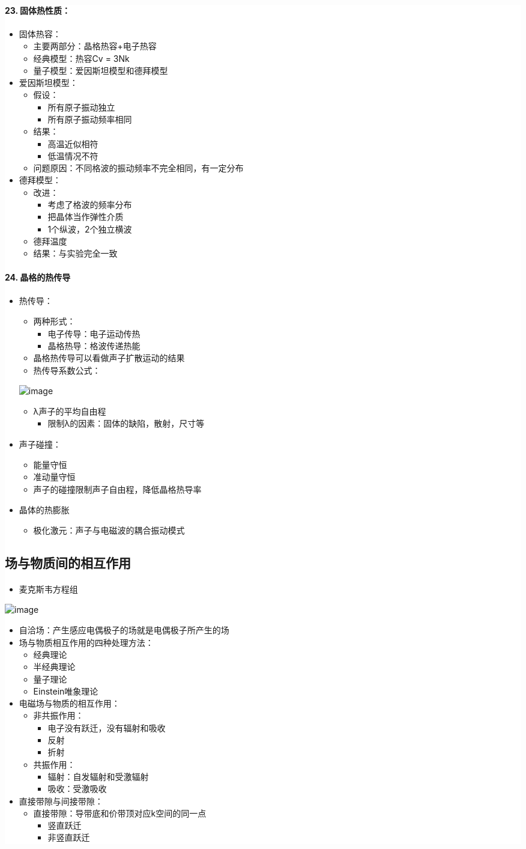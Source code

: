 #### 23. 固体热性质：
+ 固体热容：
	- 主要两部分：晶格热容+电子热容
	- 经典模型：热容Cv = 3Nk
	- 量子模型：爱因斯坦模型和德拜模型
+ 爱因斯坦模型：
	- 假设：
		* 所有原子振动独立
		* 所有原子振动频率相同
	- 结果：
		* 高温近似相符
		* 低温情况不符
	- 问题原因：不同格波的振动频率不完全相同，有一定分布
+ 德拜模型：
	- 改进：
		* 考虑了格波的频率分布
		* 把晶体当作弹性介质
		* 1个纵波，2个独立横波
	- 德拜温度
	- 结果：与实验完全一致

#### 24. 晶格的热传导
+ 热传导：
	- 两种形式：
		* 电子传导：电子运动传热
		* 晶格热导：格波传递热能
	- 晶格热传导可以看做声子扩散运动的结果
	- 热传导系数公式：

	![image](https://raw.githubusercontent.com/charlesliucn/summer-review/master/08-%E5%9B%BA%E4%BD%93%E7%89%A9%E7%90%86%E5%9F%BA%E7%A1%80/figures/24.png?token=AYGNCEAFzYuzAuZXkUvX_A2iSCPI1dW8ks5ZpXGtwA%3D%3D)

	- λ声子的平均自由程
		* 限制λ的因素：固体的缺陷，散射，尺寸等
+ 声子碰撞：
	- 能量守恒
	- 准动量守恒
	- 声子的碰撞限制声子自由程，降低晶格热导率
+ 晶体的热膨胀
	- 极化激元：声子与电磁波的耦合振动模式

## 场与物质间的相互作用
+ 麦克斯韦方程组

![image](https://raw.githubusercontent.com/charlesliucn/summer-review/master/08-%E5%9B%BA%E4%BD%93%E7%89%A9%E7%90%86%E5%9F%BA%E7%A1%80/figures/16.png?token=AYGNCOWs-V0ArCSGvEdilX04hrrBnTJsks5ZpSlhwA%3D%3D)

+ 自洽场：产生感应电偶极子的场就是电偶极子所产生的场
+ 场与物质相互作用的四种处理方法：
	- 经典理论
	- 半经典理论
	- 量子理论
	- Einstein唯象理论
+ 电磁场与物质的相互作用：
	- 非共振作用：
		* 电子没有跃迁，没有辐射和吸收
		* 反射
		* 折射
	- 共振作用：
		* 辐射：自发辐射和受激辐射
		* 吸收：受激吸收
+ 直接带隙与间接带隙：
	- 直接带隙：导带底和价带顶对应k空间的同一点
		* 竖直跃迁
		* 非竖直跃迁